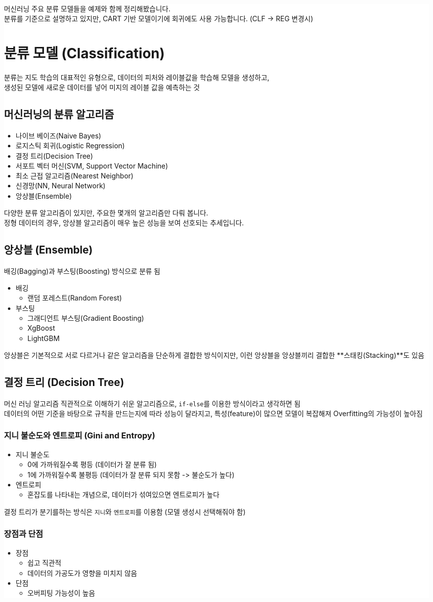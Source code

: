 머신러닝 주요 분류 모델들을 예제와 함께 정리해봤습니다.  
분류를 기준으로 설명하고 있지만, CART 기반 모델이기에 회귀에도 사용 가능합니다. (CLF -> REG 변경시)

# 분류 모델 (Classification)
분류는 지도 학습의 대표적인 유형으로, 데이터의 피처와 레이블값을 학습해 모델을 생성하고,  
생성된 모델에 새로운 데이터를 넣어 미지의 레이블 값을 예측하는 것

## 머신러닝의 분류 알고리즘
- 나이브 베이즈(Naive Bayes)
- 로지스틱 회귀(Logistic Regression)
- 결정 트리(Decision Tree)
- 서포트 벡터 머신(SVM, Support Vector Machine)
- 최소 근접 알고리즘(Nearest Neighbor)
- 신경망(NN, Neural Network)
- 앙상블(Ensemble)

다양한 분류 알고리즘이 있지만, 주요한 몇개의 알고리즘만 다뤄 봅니다.  
정형 데이터의 경우, 앙상블 알고리즘이 매우 높은 성능을 보여 선호되는 추세입니다.  

## 앙상블 (Ensemble)
배깅(Bagging)과 부스팅(Boosting) 방식으로 분류 됨
- 배깅
  - 랜덤 포레스트(Random Forest)
- 부스팅
  - 그래디언트 부스팅(Gradient Boosting)
  - XgBoost
  - LightGBM

앙상블은 기본적으로 서로 다르거나 같은 알고리즘을 단순하게 결합한 방식이지만, 이런 앙상블을 앙상블끼리 결합한 **스태킹(Stacking)**도 있음

## 결정 트리 (Decision Tree)
머신 러닝 알고리즘 직관적으로 이해하기 쉬운 알고리즘으로, `if-else`를 이용한 방식이라고 생각하면 됨  
데이터의 어떤 기준을 바탕으로 규칙을 만드는지에 따라 성능이 달라지고, 특성(feature)이 많으면 모델이 복잡해져 Overfitting의 가능성이 높아짐  

### 지니 불순도와 엔트로피 (Gini and Entropy)
- 지니 불순도
  - 0에 가까워질수록 평등 (데이터가 잘 분류 됨)
  - 1에 가까워질수록 불평등 (데이터가 잘 분류 되지 못함 -> 불순도가 높다)
- 엔트로피
  - 혼잡도를 나타내는 개념으로, 데이터가 섞여있으면 엔트로피가 높다

결정 트리가 분기를하는 방식은 `지니`와 `엔트로피`를 이용함 (모델 생성시 선택해줘야 함)  

### 장점과 단점
- 장점
  - 쉽고 직관적
  - 데이터의 가공도가 영향을 미치지 않음
- 단점
  - 오버피팅 가능성이 높음
